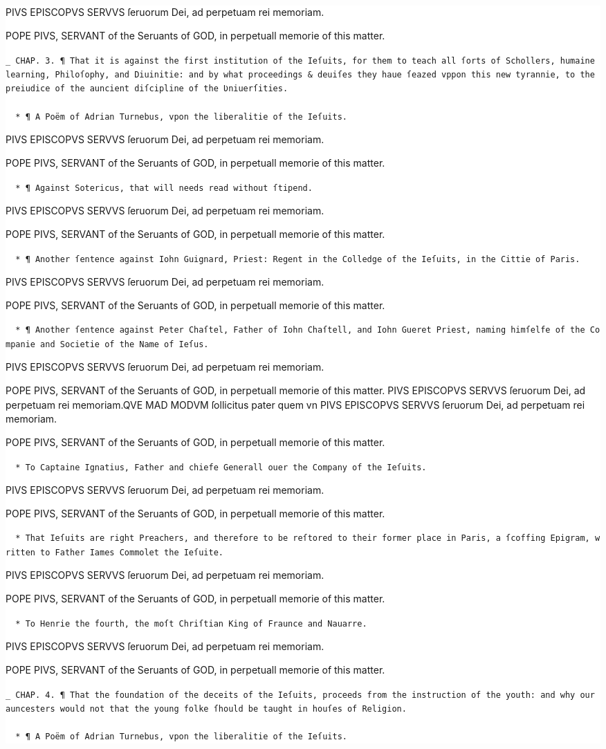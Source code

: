PIVS EPISCOPVS SERVVS ſeruorum Dei, ad perpetuam rei memoriam.

POPE PIVS, SERVANT of the Seruants of GOD, in perpetuall memorie of this matter.

    _ CHAP. 3. ¶ That it is against the first institution of the Ieſuits, for them to teach all ſorts of Schollers, humaine learning, Philoſophy, and Diuinitie: and by what proceedings & deuiſes they haue ſeazed vppon this new tyrannie, to the preiudice of the auncient diſcipline of the Ʋniuerſities.

      * ¶ A Poëm of Adrian Turnebus, vpon the liberalitie of the Ieſuits.

PIVS EPISCOPVS SERVVS ſeruorum Dei, ad perpetuam rei memoriam.

POPE PIVS, SERVANT of the Seruants of GOD, in perpetuall memorie of this matter.

      * ¶ Against Sotericus, that will needs read without ſtipend.

PIVS EPISCOPVS SERVVS ſeruorum Dei, ad perpetuam rei memoriam.

POPE PIVS, SERVANT of the Seruants of GOD, in perpetuall memorie of this matter.

      * ¶ Another ſentence against Iohn Guignard, Priest: Regent in the Colledge of the Ieſuits, in the Cittie of Paris.

PIVS EPISCOPVS SERVVS ſeruorum Dei, ad perpetuam rei memoriam.

POPE PIVS, SERVANT of the Seruants of GOD, in perpetuall memorie of this matter.

      * ¶ Another ſentence against Peter Chaſtel, Father of Iohn Chaſtell, and Iohn Gueret Priest, naming himſelfe of the Companie and Societie of the Name of Ieſus.

PIVS EPISCOPVS SERVVS ſeruorum Dei, ad perpetuam rei memoriam.

POPE PIVS, SERVANT of the Seruants of GOD, in perpetuall memorie of this matter.
PIVS EPISCOPVS SERVVS ſeruorum Dei, ad perpetuam rei memoriam.QVE MAD MODVM ſollicitus pater quem vn
PIVS EPISCOPVS SERVVS ſeruorum Dei, ad perpetuam rei memoriam.

POPE PIVS, SERVANT of the Seruants of GOD, in perpetuall memorie of this matter.

      * To Captaine Ignatius, Father and chiefe Generall ouer the Company of the Ieſuits.

PIVS EPISCOPVS SERVVS ſeruorum Dei, ad perpetuam rei memoriam.

POPE PIVS, SERVANT of the Seruants of GOD, in perpetuall memorie of this matter.

      * That Ieſuits are right Preachers, and therefore to be reſtored to their former place in Paris, a ſcoffing Epigram, written to Father Iames Commolet the Ieſuite.

PIVS EPISCOPVS SERVVS ſeruorum Dei, ad perpetuam rei memoriam.

POPE PIVS, SERVANT of the Seruants of GOD, in perpetuall memorie of this matter.

      * To Henrie the fourth, the moſt Chriſtian King of Fraunce and Nauarre.

PIVS EPISCOPVS SERVVS ſeruorum Dei, ad perpetuam rei memoriam.

POPE PIVS, SERVANT of the Seruants of GOD, in perpetuall memorie of this matter.

    _ CHAP. 4. ¶ That the foundation of the deceits of the Ieſuits, proceeds from the instruction of the youth: and why our auncesters would not that the young folke ſhould be taught in houſes of Religion.

      * ¶ A Poëm of Adrian Turnebus, vpon the liberalitie of the Ieſuits.
